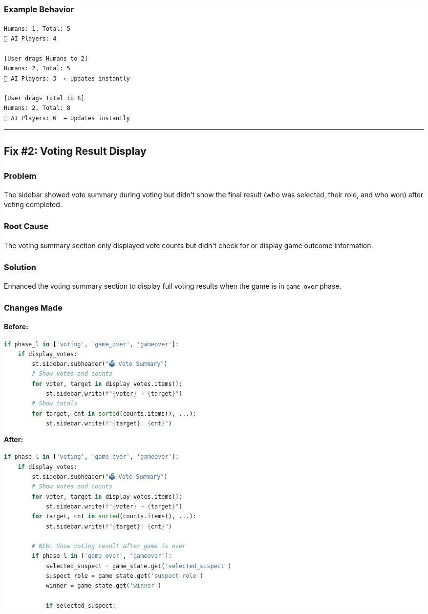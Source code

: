 ### Example Behavior
```
Humans: 1, Total: 5
🤖 AI Players: 4

[User drags Humans to 2]
Humans: 2, Total: 5
🤖 AI Players: 3  ← Updates instantly

[User drags Total to 8]
Humans: 2, Total: 8
🤖 AI Players: 6  ← Updates instantly
```

---

## Fix #2: Voting Result Display

### Problem
The sidebar showed vote summary during voting but didn't show the final result (who was selected, their role, and who won) after voting completed.

### Root Cause
The voting summary section only displayed vote counts but didn't check for or display game outcome information.

### Solution
Enhanced the voting summary section to display full voting results when the game is in `game_over` phase.

### Changes Made

**Before:**
```python
if phase_l in ['voting', 'game_over', 'gameover']:
    if display_votes:
        st.sidebar.subheader("🗳️ Vote Summary")
        # Show votes and counts
        for voter, target in display_votes.items():
            st.sidebar.write(f"{voter} → {target}")
        # Show totals
        for target, cnt in sorted(counts.items(), ...):
            st.sidebar.write(f"{target}: {cnt}")
```

**After:**
```python
if phase_l in ['voting', 'game_over', 'gameover']:
    if display_votes:
        st.sidebar.subheader("🗳️ Vote Summary")
        # Show votes and counts
        for voter, target in display_votes.items():
            st.sidebar.write(f"{voter} → {target}")
        for target, cnt in sorted(counts.items(), ...):
            st.sidebar.write(f"{target}: {cnt}")
        
        # NEW: Show voting result after game is over
        if phase_l in ['game_over', 'gameover']:
            selected_suspect = game_state.get('selected_suspect')
            suspect_role = game_state.get('suspect_role')
            winner = game_state.get('winner')
            
            if selected_suspect:
```